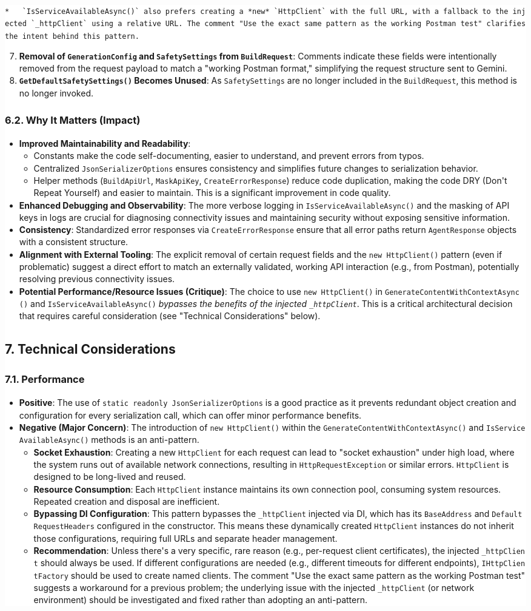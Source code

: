     *   `IsServiceAvailableAsync()` also prefers creating a *new* `HttpClient` with the full URL, with a fallback to the injected `_httpClient` using a relative URL. The comment "Use the exact same pattern as the working Postman test" clarifies the intent behind this pattern.
7.  **Removal of `GenerationConfig` and `SafetySettings` from `BuildRequest`**: Comments indicate these fields were intentionally removed from the request payload to match a "working Postman format," simplifying the request structure sent to Gemini.
8.  **`GetDefaultSafetySettings()` Becomes Unused**: As `SafetySettings` are no longer included in the `BuildRequest`, this method is no longer invoked.

### 6.2. Why It Matters (Impact)

*   **Improved Maintainability and Readability**:
    *   Constants make the code self-documenting, easier to understand, and prevent errors from typos.
    *   Centralized `JsonSerializerOptions` ensures consistency and simplifies future changes to serialization behavior.
    *   Helper methods (`BuildApiUrl`, `MaskApiKey`, `CreateErrorResponse`) reduce code duplication, making the code DRY (Don't Repeat Yourself) and easier to maintain. This is a significant improvement in code quality.
*   **Enhanced Debugging and Observability**: The more verbose logging in `IsServiceAvailableAsync()` and the masking of API keys in logs are crucial for diagnosing connectivity issues and maintaining security without exposing sensitive information.
*   **Consistency**: Standardized error responses via `CreateErrorResponse` ensure that all error paths return `AgentResponse` objects with a consistent structure.
*   **Alignment with External Tooling**: The explicit removal of certain request fields and the `new HttpClient()` pattern (even if problematic) suggest a direct effort to match an externally validated, working API interaction (e.g., from Postman), potentially resolving previous connectivity issues.
*   **Potential Performance/Resource Issues (Critique)**: The choice to use `new HttpClient()` in `GenerateContentWithContextAsync()` and `IsServiceAvailableAsync()` *bypasses the benefits of the injected `_httpClient`*. This is a critical architectural decision that requires careful consideration (see "Technical Considerations" below).

## 7. Technical Considerations

### 7.1. Performance

*   **Positive**: The use of `static readonly JsonSerializerOptions` is a good practice as it prevents redundant object creation and configuration for every serialization call, which can offer minor performance benefits.
*   **Negative (Major Concern)**: The introduction of `new HttpClient()` within the `GenerateContentWithContextAsync()` and `IsServiceAvailableAsync()` methods is an anti-pattern.
    *   **Socket Exhaustion**: Creating a new `HttpClient` for each request can lead to "socket exhaustion" under high load, where the system runs out of available network connections, resulting in `HttpRequestException` or similar errors. `HttpClient` is designed to be long-lived and reused.
    *   **Resource Consumption**: Each `HttpClient` instance maintains its own connection pool, consuming system resources. Repeated creation and disposal are inefficient.
    *   **Bypassing DI Configuration**: This pattern bypasses the `_httpClient` injected via DI, which has its `BaseAddress` and `DefaultRequestHeaders` configured in the constructor. This means these dynamically created `HttpClient` instances do not inherit those configurations, requiring full URLs and separate header management.
    *   **Recommendation**: Unless there's a very specific, rare reason (e.g., per-request client certificates), the injected `_httpClient` should always be used. If different configurations are needed (e.g., different timeouts for different endpoints), `IHttpClientFactory` should be used to create named clients. The comment "Use the exact same pattern as the working Postman test" suggests a workaround for a previous problem; the underlying issue with the injected `_httpClient` (or network environment) should be investigated and fixed rather than adopting an anti-pattern.
